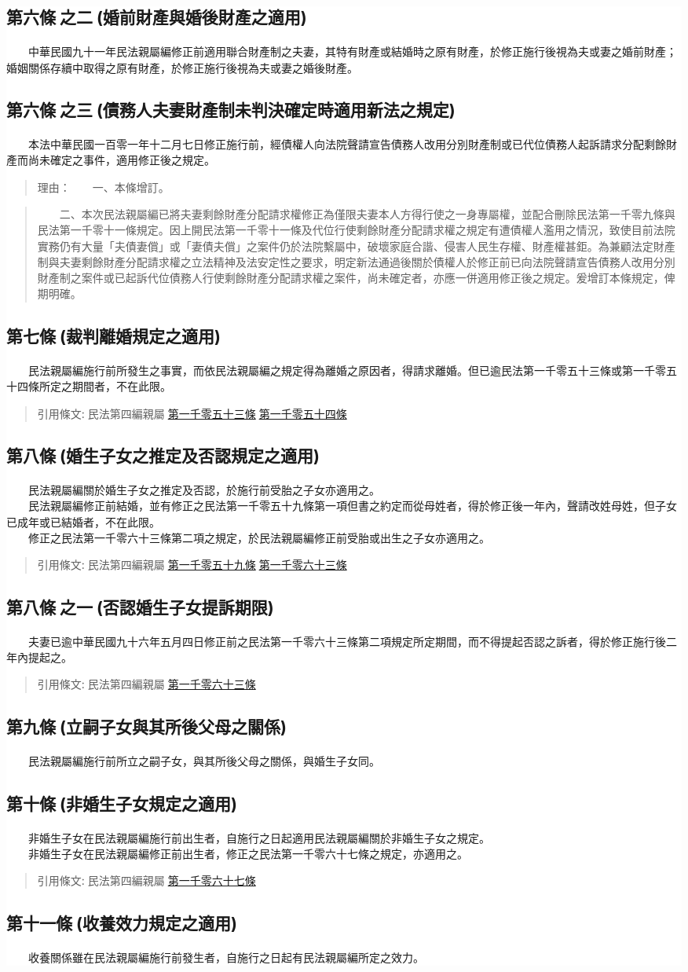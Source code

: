 

第六條 之二 (婚前財產與婚後財產之適用)
--------------------------------------
　　中華民國九十一年民法親屬編修正前適用聯合財產制之夫妻，其特有財產或結婚時之原有財產，於修正施行後視為夫或妻之婚前財產；婚姻關係存續中取得之原有財產，於修正施行後視為夫或妻之婚後財產。  


第六條 之三 (債務人夫妻財產制未判決確定時適用新法之規定)
--------------------------------------------------------
　　本法中華民國一百零一年十二月七日修正施行前，經債權人向法院聲請宣告債務人改用分別財產制或已代位債務人起訴請求分配剩餘財產而尚未確定之事件，適用修正後之規定。  
> 理由：　　一、本條增訂。

> 　　二、本次民法親屬編已將夫妻剩餘財產分配請求權修正為僅限夫妻本人方得行使之一身專屬權，並配合刪除民法第一千零九條與民法第一千零十一條規定。因上開民法第一千零十一條及代位行使剩餘財產分配請求權之規定有遭債權人濫用之情況，致使目前法院實務仍有大量「夫債妻償」或「妻債夫償」之案件仍於法院繫屬中，破壞家庭合諧、侵害人民生存權、財產權甚鉅。為兼顧法定財產制與夫妻剩餘財產分配請求權之立法精神及法安定性之要求，明定新法通過後關於債權人於修正前已向法院聲請宣告債務人改用分別財產制之案件或已起訴代位債務人行使剩餘財產分配請求權之案件，尚未確定者，亦應一併適用修正後之規定。爰增訂本條規定，俾期明確。



第七條 (裁判離婚規定之適用)
---------------------------
　　民法親屬編施行前所發生之事實，而依民法親屬編之規定得為離婚之原因者，得請求離婚。但已逾民法第一千零五十三條或第一千零五十四條所定之期間者，不在此限。  
> 引用條文: 民法第四編親屬 [第一千零五十三條](../../法務/民法/民法第四編親屬.md#第一千零五十三條-裁判離婚之限制) [第一千零五十四條](../../法務/民法/民法第四編親屬.md#第一千零五十四條-裁判離婚之限制)



第八條 (婚生子女之推定及否認規定之適用)
---------------------------------------
　　民法親屬編關於婚生子女之推定及否認，於施行前受胎之子女亦適用之。  
　　民法親屬編修正前結婚，並有修正之民法第一千零五十九條第一項但書之約定而從母姓者，得於修正後一年內，聲請改姓母姓，但子女已成年或已結婚者，不在此限。  
　　修正之民法第一千零六十三條第二項之規定，於民法親屬編修正前受胎或出生之子女亦適用之。  
> 引用條文: 民法第四編親屬 [第一千零五十九條](../../法務/民法/民法第四編親屬.md#第一千零五十九條-子女之姓) [第一千零六十三條](../../法務/民法/民法第四編親屬.md#第一千零六十三條-婚生子女之推定及否認)



第八條 之一 (否認婚生子女提訴期限)
----------------------------------
　　夫妻已逾中華民國九十六年五月四日修正前之民法第一千零六十三條第二項規定所定期間，而不得提起否認之訴者，得於修正施行後二年內提起之。  
> 引用條文: 民法第四編親屬 [第一千零六十三條](../../法務/民法/民法第四編親屬.md#第一千零六十三條-婚生子女之推定及否認)



第九條 (立嗣子女與其所後父母之關係)
-----------------------------------
　　民法親屬編施行前所立之嗣子女，與其所後父母之關係，與婚生子女同。  


第十條 (非婚生子女規定之適用)
-----------------------------
　　非婚生子女在民法親屬編施行前出生者，自施行之日起適用民法親屬編關於非婚生子女之規定。  
　　非婚生子女在民法親屬編修正前出生者，修正之民法第一千零六十七條之規定，亦適用之。  
> 引用條文: 民法第四編親屬 [第一千零六十七條](../../法務/民法/民法第四編親屬.md#第一千零六十七條-認領之請求)



第十一條 (收養效力規定之適用)
-----------------------------
　　收養關係雖在民法親屬編施行前發生者，自施行之日起有民法親屬編所定之效力。  
